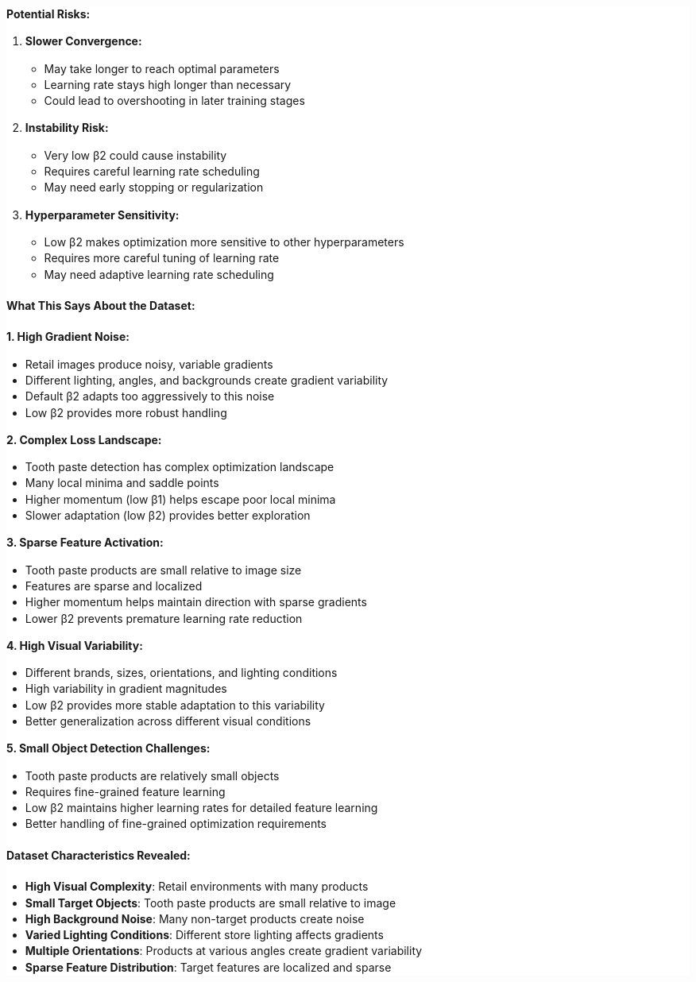 **Potential Risks:**

1. **Slower Convergence:**
   - May take longer to reach optimal parameters
   - Learning rate stays high longer than necessary
   - Could lead to overshooting in later training stages

2. **Instability Risk:**
   - Very low β2 could cause instability
   - Requires careful learning rate scheduling
   - May need early stopping or regularization

3. **Hyperparameter Sensitivity:**
   - Low β2 makes optimization more sensitive to other hyperparameters
   - Requires more careful tuning of learning rate
   - May need adaptive learning rate scheduling

#### **What This Says About the Dataset:**

**1. High Gradient Noise:**
- Retail images produce noisy, variable gradients
- Different lighting, angles, and backgrounds create gradient variability
- Default β2 adapts too aggressively to this noise
- Low β2 provides more robust handling

**2. Complex Loss Landscape:**
- Tooth paste detection has complex optimization landscape
- Many local minima and saddle points
- Higher momentum (low β1) helps escape poor local minima
- Slower adaptation (low β2) provides better exploration

**3. Sparse Feature Activation:**
- Tooth paste products are small relative to image size
- Features are sparse and localized
- Higher momentum helps maintain direction with sparse gradients
- Lower β2 prevents premature learning rate reduction

**4. High Visual Variability:**
- Different brands, sizes, orientations, and lighting conditions
- High variability in gradient magnitudes
- Low β2 provides more stable adaptation to this variability
- Better generalization across different visual conditions

**5. Small Object Detection Challenges:**
- Tooth paste products are relatively small objects
- Requires fine-grained feature learning
- Low β2 maintains higher learning rates for detailed feature learning
- Better handling of fine-grained optimization requirements

#### **Dataset Characteristics Revealed:**

- **High Visual Complexity**: Retail environments with many products
- **Small Target Objects**: Tooth paste products are small relative to image
- **High Background Noise**: Many non-target products create noise
- **Varied Lighting Conditions**: Different store lighting affects gradients
- **Multiple Orientations**: Products at various angles create gradient variability
- **Sparse Feature Distribution**: Target features are localized and sparse
